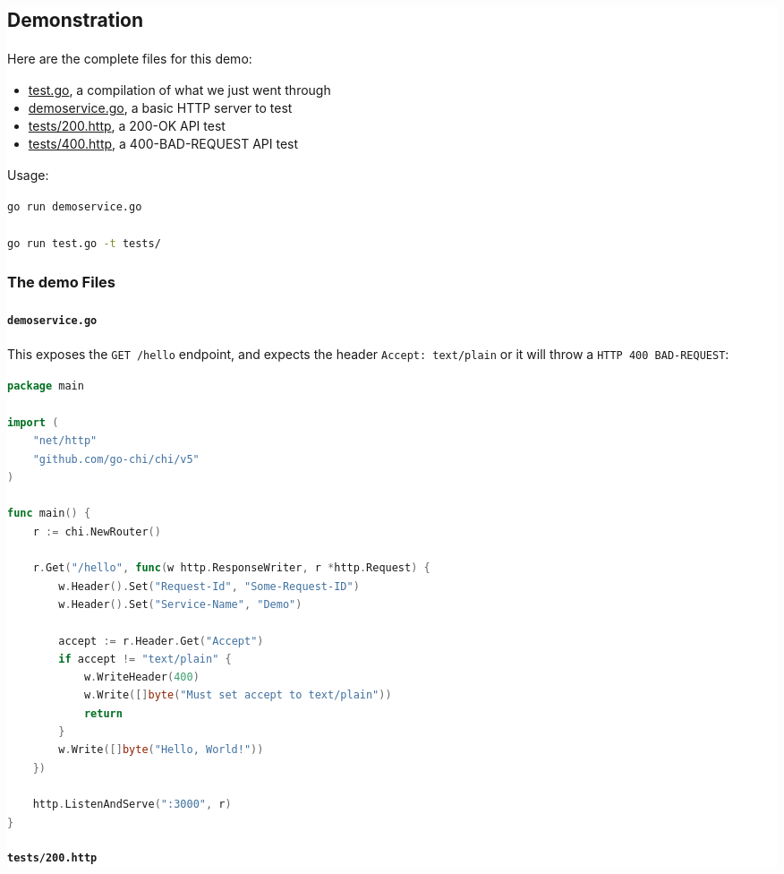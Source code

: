 
## Demonstration

Here are the complete files for this demo:

- [test.go](/blog/golang-api-test/test.go), a compilation of what we just went through
- [demoservice.go](/blog/golang-api-test/demoservice.go), a basic HTTP server to test
- [tests/200.http](/blog/golang-api-test/200.http), a 200-OK API test
- [tests/400.http](/blog/golang-api-test/400.http), a 400-BAD-REQUEST API test

Usage:

``` bash
go run demoservice.go

go run test.go -t tests/
```

### The demo Files

#### `demoservice.go`
This exposes the `GET /hello` endpoint, and expects the header `Accept: text/plain` or it will throw a `HTTP 400 BAD-REQUEST`:

``` go
package main

import (
	"net/http"
	"github.com/go-chi/chi/v5"
)

func main() {
	r := chi.NewRouter()

	r.Get("/hello", func(w http.ResponseWriter, r *http.Request) {
		w.Header().Set("Request-Id", "Some-Request-ID")
		w.Header().Set("Service-Name", "Demo")

		accept := r.Header.Get("Accept")
		if accept != "text/plain" {
			w.WriteHeader(400)
			w.Write([]byte("Must set accept to text/plain"))
			return
		}
		w.Write([]byte("Hello, World!"))
	})

	http.ListenAndServe(":3000", r)
}
```

#### `tests/200.http`

